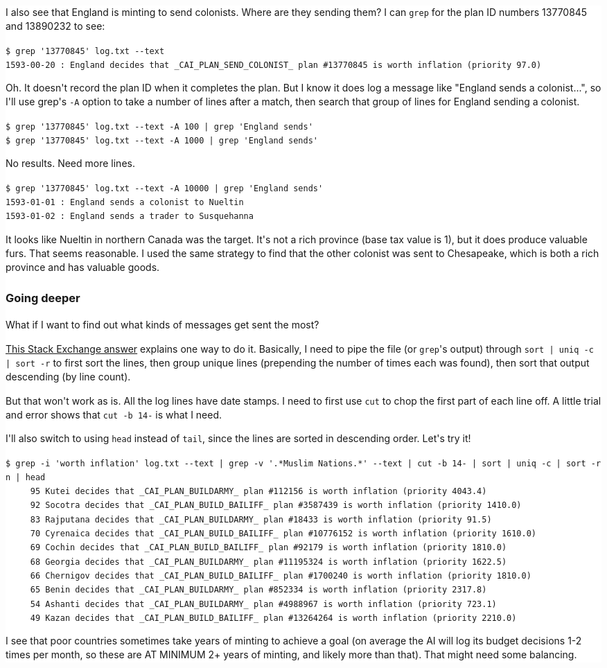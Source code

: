I also see that England is minting to send colonists. Where are they sending them? I can `grep` for the plan ID numbers 13770845 and 13890232 to see:

    $ grep '13770845' log.txt --text
    1593-00-20 : England decides that _CAI_PLAN_SEND_COLONIST_ plan #13770845 is worth inflation (priority 97.0)

Oh. It doesn't record the plan ID when it completes the plan. But I know it does log a message like "England sends a colonist...", so I'll use grep's `-A` option to take a number of lines after a match, then search that group of lines for England sending a colonist.

    $ grep '13770845' log.txt --text -A 100 | grep 'England sends'
    $ grep '13770845' log.txt --text -A 1000 | grep 'England sends'

No results. Need more lines.

    $ grep '13770845' log.txt --text -A 10000 | grep 'England sends'
    1593-01-01 : England sends a colonist to Nueltin
    1593-01-02 : England sends a trader to Susquehanna

It looks like Nueltin in northern Canada was the target. It's not a rich province (base tax value is 1), but it does produce valuable furs. That seems reasonable.
I used the same strategy to find that the other colonist was sent to Chesapeake, which is both a rich province and has valuable goods.

### Going deeper
What if I want to find out what kinds of messages get sent the most?

[This Stack Exchange answer](https://unix.stackexchange.com/questions/97341/how-to-grep-top-most-frequent-error-messages-in-a-unix-logfile) explains one way to do it. Basically, I need to pipe the file (or `grep`'s output) through `sort | uniq -c | sort -r` to first sort the lines, then group unique lines (prepending the number of times each was found), then sort that output descending (by line count).

But that won't work as is. All the log lines have date stamps. I need to first use `cut` to chop the first part of each line off. A little trial and error shows that `cut -b 14-` is what I need.

I'll also switch to using `head` instead of `tail`, since the lines are sorted in descending order. Let's try it!

    $ grep -i 'worth inflation' log.txt --text | grep -v '.*Muslim Nations.*' --text | cut -b 14- | sort | uniq -c | sort -rn | head
         95 Kutei decides that _CAI_PLAN_BUILDARMY_ plan #112156 is worth inflation (priority 4043.4)
         92 Socotra decides that _CAI_PLAN_BUILD_BAILIFF_ plan #3587439 is worth inflation (priority 1410.0)
         83 Rajputana decides that _CAI_PLAN_BUILDARMY_ plan #18433 is worth inflation (priority 91.5)
         70 Cyrenaica decides that _CAI_PLAN_BUILD_BAILIFF_ plan #10776152 is worth inflation (priority 1610.0)
         69 Cochin decides that _CAI_PLAN_BUILD_BAILIFF_ plan #92179 is worth inflation (priority 1810.0)
         68 Georgia decides that _CAI_PLAN_BUILDARMY_ plan #11195324 is worth inflation (priority 1622.5)
         66 Chernigov decides that _CAI_PLAN_BUILD_BAILIFF_ plan #1700240 is worth inflation (priority 1810.0)
         65 Benin decides that _CAI_PLAN_BUILDARMY_ plan #852334 is worth inflation (priority 2317.8)
         54 Ashanti decides that _CAI_PLAN_BUILDARMY_ plan #4988967 is worth inflation (priority 723.1)
         49 Kazan decides that _CAI_PLAN_BUILD_BAILIFF_ plan #13264264 is worth inflation (priority 2210.0)

I see that poor countries sometimes take years of minting to achieve a goal (on average the AI will log its budget decisions 1-2 times per month, so these are AT MINIMUM 2+ years of minting, and likely more than that). That might need some balancing.
